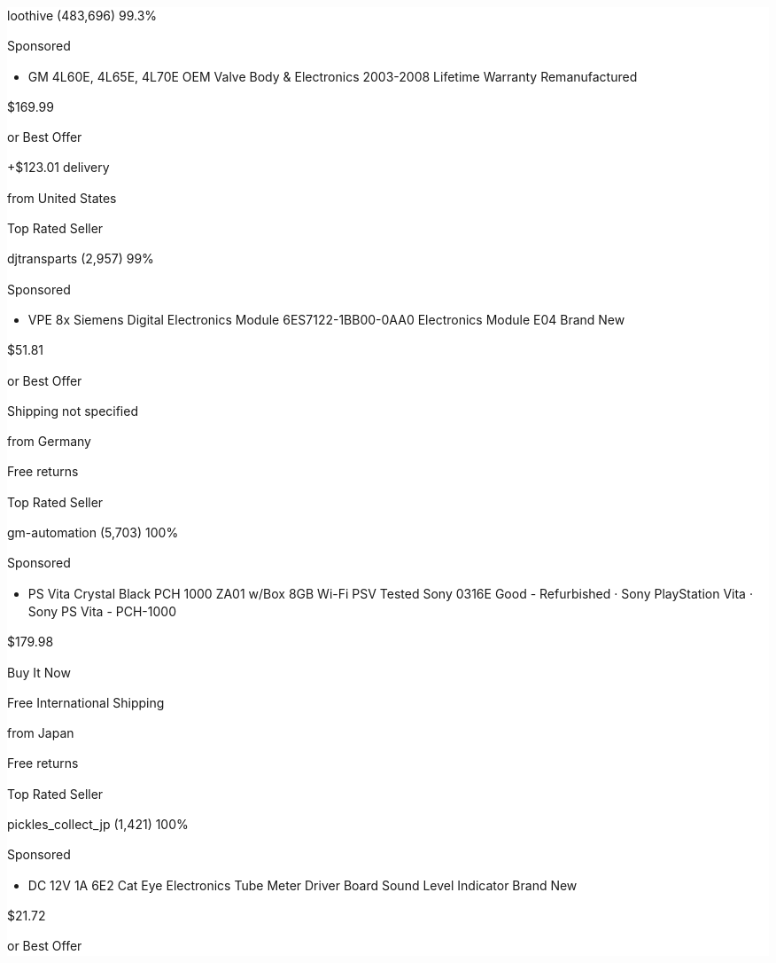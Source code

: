 loothive (483,696) 99.3%

Sponsored

  * GM 4L60E, 4L65E, 4L70E OEM Valve Body & Electronics 2003-2008 Lifetime Warranty
Remanufactured

$169.99

or Best Offer

+$123.01 delivery

from United States

Top Rated Seller

djtransparts (2,957) 99%

Sponsored

  * VPE 8x Siemens Digital Electronics Module 6ES7122-1BB00-0AA0 Electronics Module E04
Brand New

$51.81

or Best Offer

Shipping not specified

from Germany

Free returns

Top Rated Seller

gm-automation (5,703) 100%

Sponsored

  * PS Vita Crystal Black PCH 1000 ZA01 w/Box 8GB Wi-Fi PSV Tested Sony 0316E
Good - Refurbished · Sony PlayStation Vita · Sony PS Vita - PCH-1000

$179.98

Buy It Now

Free International Shipping

from Japan

Free returns

Top Rated Seller

pickles_collect_jp (1,421) 100%

Sponsored

  * DC 12V 1A 6E2 Cat Eye Electronics Tube Meter Driver Board Sound Level Indicator
Brand New

$21.72

or Best Offer
